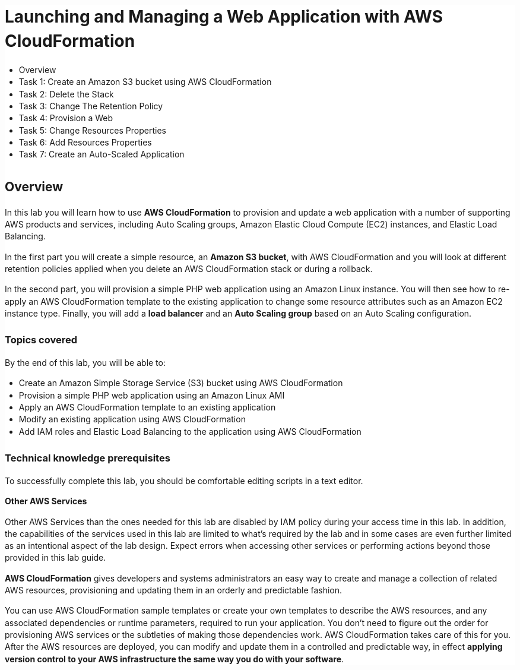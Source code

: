 Launching and Managing a Web Application with AWS CloudFormation
================================================================

- Overview
- Task 1: Create an Amazon S3 bucket using AWS CloudFormation
- Task 2: Delete the Stack
- Task 3: Change The Retention Policy
- Task 4: Provision a Web 
- Task 5: Change Resources Properties
- Task 6: Add Resources Properties
- Task 7: Create an Auto-Scaled Application

Overview
--------

In this lab you will learn how to use **AWS CloudFormation** to provision and update a web application with a number of supporting AWS products and services, including Auto Scaling groups, Amazon Elastic Cloud Compute (EC2) instances, and Elastic Load Balancing.

In the first part you will create a simple resource, an **Amazon S3 bucket**, with AWS CloudFormation and you will look at different retention policies applied when you delete an AWS CloudFormation stack or during a rollback.

In the second part, you will provision a simple PHP web application using an Amazon Linux instance. You will then see how to re-apply an AWS CloudFormation template to the existing application to change some resource attributes such as an Amazon EC2 instance type. Finally, you will add a **load balancer** and an **Auto Scaling group** based on an Auto Scaling configuration.

### Topics covered

By the end of this lab, you will be able to:

-   Create an Amazon Simple Storage Service (S3) bucket using AWS CloudFormation
-   Provision a simple PHP web application using an Amazon Linux AMI
-   Apply an AWS CloudFormation template to an existing application
-   Modify an existing application using AWS CloudFormation
-   Add IAM roles and Elastic Load Balancing to the application using AWS CloudFormation

### Technical knowledge prerequisites

To successfully complete this lab, you should be comfortable editing scripts in a text editor.

**Other AWS Services**

Other AWS Services than the ones needed for this lab are disabled by IAM policy during your access time in this lab. In addition, the capabilities of the services used in this lab are limited to what’s required by the lab and in some cases are even further limited as an intentional aspect of the lab design. Expect errors when accessing other services or performing actions beyond those provided in this lab guide.

**AWS CloudFormation** gives developers and systems administrators an easy way to create and manage a collection of related AWS resources, provisioning and updating them in an orderly and predictable fashion.

You can use AWS CloudFormation sample templates or create your own templates to describe the AWS resources, and any associated dependencies or runtime parameters, required to run your application. You don’t need to figure out the order for provisioning AWS services or the subtleties of making those dependencies work. AWS CloudFormation takes care of this for you. After the AWS resources are deployed, you can modify and update them in a controlled and predictable way, in effect **applying version control to your AWS infrastructure the same way you do with your software**.
